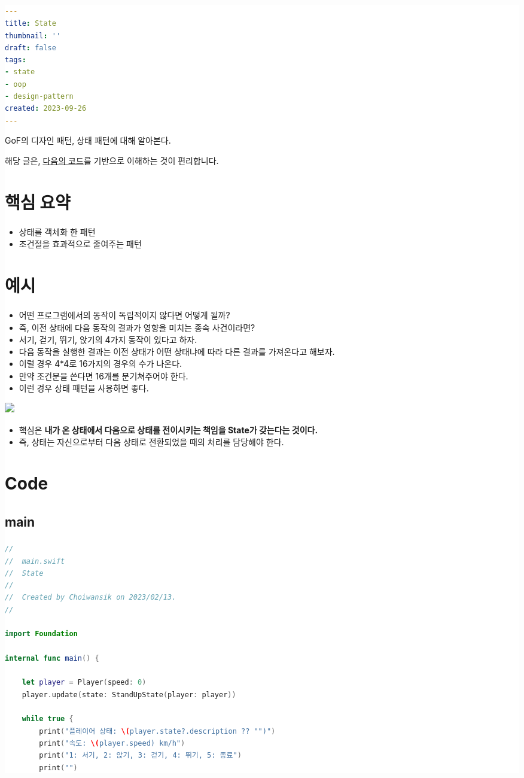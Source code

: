 ```yaml
---
title: State
thumbnail: ''
draft: false
tags:
- state
- oop
- design-pattern
created: 2023-09-26
---
```


GoF의 디자인 패턴, 상태 패턴에 대해 알아본다.

해당 글은, [다음의 코드](https://github.com/wansook0316/DesignPattern-20-State)를 기반으로 이해하는 것이 편리합니다.

# 핵심 요약

* 상태를 객체화 한 패턴
* 조건절을 효과적으로 줄여주는 패턴

# 예시

* 어떤 프로그램에서의 동작이 독립적이지 않다면 어떻게 될까?
* 즉, 이전 상태에 다음 동작의 결과가 영향을 미치는 종속 사건이라면?
* 서기, 걷기, 뛰기, 앉기의 4가지 동작이 있다고 하자.
* 다음 동작을 실행한 결과는 이전 상태가 어떤 상태냐에 따라 다른 결과를 가져온다고 해보자.
* 이럴 경우 4\*4로 16가지의 경우의 수가 나온다.
* 만약 조건문을 쓴다면 16개를 분기쳐주어야 한다.
* 이런 경우 상태 패턴을 사용하면 좋다.

![](DesignPattern_22_State_0.png)

* 핵심은 **내가 온 상태에서 다음으로 상태를 전이시키는 책임을 State가 갖는다는 것이다.**
* 즉, 상태는 자신으로부터 다음 상태로 전환되었을 때의 처리를 담당해야 한다.

# Code

## main

````swift
//
//  main.swift
//  State
//
//  Created by Choiwansik on 2023/02/13.
//

import Foundation

internal func main() {

    let player = Player(speed: 0)
    player.update(state: StandUpState(player: player))

    while true {
        print("플레이어 상태: \(player.state?.description ?? "")")
        print("속도: \(player.speed) km/h")
        print("1: 서기, 2: 앉기, 3: 걷기, 4: 뛰기, 5: 종료")
        print("")

````